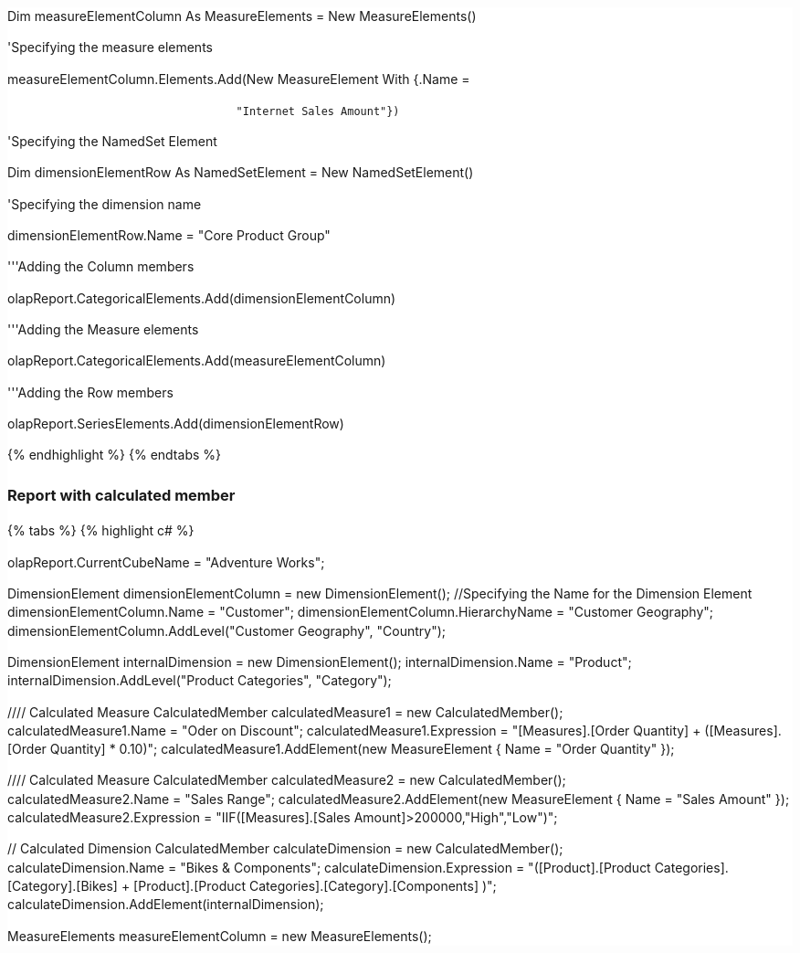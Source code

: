 Dim measureElementColumn As MeasureElements = New MeasureElements()

'Specifying the measure elements

measureElementColumn.Elements.Add(New MeasureElement With {.Name = 

                                       "Internet Sales Amount"})



'Specifying the NamedSet Element

Dim dimensionElementRow As NamedSetElement = New NamedSetElement()

'Specifying the dimension name

dimensionElementRow.Name = "Core Product Group"



'''Adding the Column members

olapReport.CategoricalElements.Add(dimensionElementColumn)

'''Adding the Measure elements

olapReport.CategoricalElements.Add(measureElementColumn)

'''Adding the Row members

olapReport.SeriesElements.Add(dimensionElementRow)


{% endhighlight  %}
{% endtabs %}

### Report with calculated member


{% tabs %}
{% highlight c# %}



olapReport.CurrentCubeName = "Adventure Works";

DimensionElement dimensionElementColumn = new DimensionElement();
//Specifying the Name for the Dimension Element
dimensionElementColumn.Name = "Customer";
dimensionElementColumn.HierarchyName = "Customer Geography";
dimensionElementColumn.AddLevel("Customer Geography", "Country");

DimensionElement internalDimension = new DimensionElement();
internalDimension.Name = "Product";
internalDimension.AddLevel("Product Categories", "Category");

//// Calculated Measure
CalculatedMember calculatedMeasure1 = new CalculatedMember();
calculatedMeasure1.Name = "Oder on Discount";
calculatedMeasure1.Expression = "[Measures].[Order Quantity] + ([Measures].[Order Quantity] * 0.10)";
calculatedMeasure1.AddElement(new MeasureElement { Name = "Order Quantity" }); 

//// Calculated Measure
CalculatedMember calculatedMeasure2 = new CalculatedMember();
calculatedMeasure2.Name = "Sales Range";
calculatedMeasure2.AddElement(new MeasureElement { Name = "Sales Amount" });
calculatedMeasure2.Expression = "IIF([Measures].[Sales Amount]>200000,\"High\",\"Low\")";

// Calculated Dimension
CalculatedMember calculateDimension = new CalculatedMember();
calculateDimension.Name = "Bikes & Components";
calculateDimension.Expression = "([Product].[Product Categories].[Category].[Bikes] + [Product].[Product Categories].[Category].[Components] )";
calculateDimension.AddElement(internalDimension);

MeasureElements measureElementColumn = new MeasureElements();